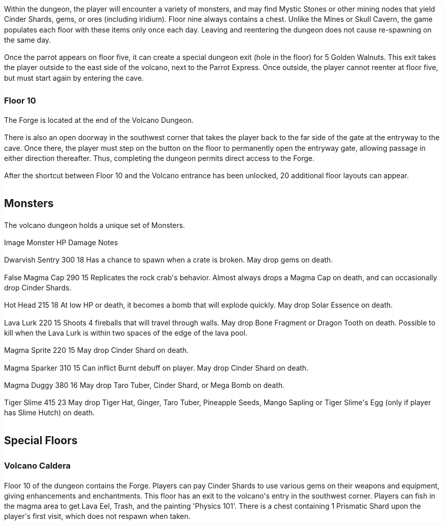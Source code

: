 Within the dungeon, the player will encounter a variety of monsters, and may find Mystic Stones or other mining nodes that yield Cinder Shards, gems, or ores (including iridium). Floor nine always contains a chest. Unlike the Mines or Skull Cavern, the game populates each floor with these items only once each day. Leaving and reentering the dungeon does not cause re-spawning on the same day.

Once the parrot appears on floor five, it can create a special dungeon exit (hole in the floor) for 5 Golden Walnuts. This exit takes the player outside to the east side of the volcano, next to the Parrot Express. Once outside, the player cannot reenter at floor five, but must start again by entering the cave.

### Floor 10

The Forge is located at the end of the Volcano Dungeon.

There is also an open doorway in the southwest corner that takes the player back to the far side of the gate at the entryway to the cave. Once there, the player must step on the button on the floor to permanently open the entryway gate, allowing passage in either direction thereafter. Thus, completing the dungeon permits direct access to the Forge.

After the shortcut between Floor 10 and the Volcano entrance has been unlocked, 20 additional floor layouts can appear.

## Monsters

The volcano dungeon holds a unique set of Monsters.

Image Monster HP Damage Notes

Dwarvish Sentry 300 18 Has a chance to spawn when a crate is broken. May drop gems on death.

False Magma Cap 290 15 Replicates the rock crab's behavior. Almost always drops a Magma Cap on death, and can occasionally drop Cinder Shards.

Hot Head 215 18 At low HP or death, it becomes a bomb that will explode quickly. May drop Solar Essence on death.

Lava Lurk 220 15 Shoots 4 fireballs that will travel through walls. May drop Bone Fragment or Dragon Tooth on death. Possible to kill when the Lava Lurk is within two spaces of the edge of the lava pool.

Magma Sprite 220 15 May drop Cinder Shard on death.

Magma Sparker 310 15 Can inflict Burnt debuff on player. May drop Cinder Shard on death.

Magma Duggy 380 16 May drop Taro Tuber, Cinder Shard, or Mega Bomb on death.

Tiger Slime 415 23 May drop Tiger Hat, Ginger, Taro Tuber, Pineapple Seeds, Mango Sapling or Tiger Slime's Egg (only if player has Slime Hutch) on death.

## Special Floors

### Volcano Caldera

Floor 10 of the dungeon contains the Forge. Players can pay Cinder Shards to use various gems on their weapons and equipment, giving enhancements and enchantments. This floor has an exit to the volcano's entry in the southwest corner. Players can fish in the magma area to get Lava Eel, Trash, and the painting 'Physics 101'. There is a chest containing 1 Prismatic Shard upon the player's first visit, which does not respawn when taken.
